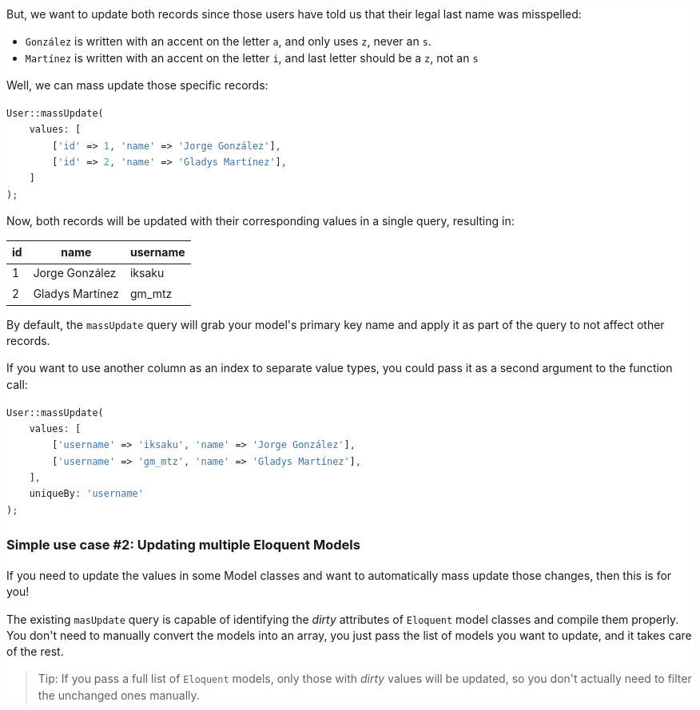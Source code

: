 But, we want to update both records since those users have told us that their legal last name was misspelled:
  * `González` is written with an accent on the letter `a`, and only uses `z`, never an `s`.
  * `Martínez` is written with an accent on the letter `i`, and last letter should be a `z`, not an `s`

Well, we can mass update those specific records:

```php
User::massUpdate(
    values: [
        ['id' => 1, 'name' => 'Jorge González'],
        ['id' => 2, 'name' => 'Gladys Martínez'],
    ]
);
```

Now, both records will be updated with their corresponding values in a single query, resulting in:

| id | name            | username |
| -- | --------------- | -------- |
| 1  | Jorge González  | iksaku   |
| 2  | Gladys Martínez | gm_mtz   |

By default, the `massUpdate` query will grab your model's primary key name and apply it as part of
the query to not affect other records.

If you want to use another column as an index to separate value types, you could pass it as a second
argument to the function call:

```php
User::massUpdate(
    values: [
        ['username' => 'iksaku', 'name' => 'Jorge González'],
        ['username' => 'gm_mtz', 'name' => 'Gladys Martínez'],
    ],
    uniqueBy: 'username'
);
```

### Simple use case #2: Updating multiple Eloquent Models

If you need to update the values in some Model classes and want to automatically mass update those changes,
then this is for you!

The existing `masUpdate` query is capable of identifying the _dirty_ attributes of `Eloquent` model classes
and compile them properly. You don't need to manually convert the models into an array, you just pass the
list of models you want to update, and it takes care of the rest.

> Tip: If you pass a full list of `Eloquent` models, only those with _dirty_ values will be updated,
> so you don't actually need to filter the unchanged ones manually.
